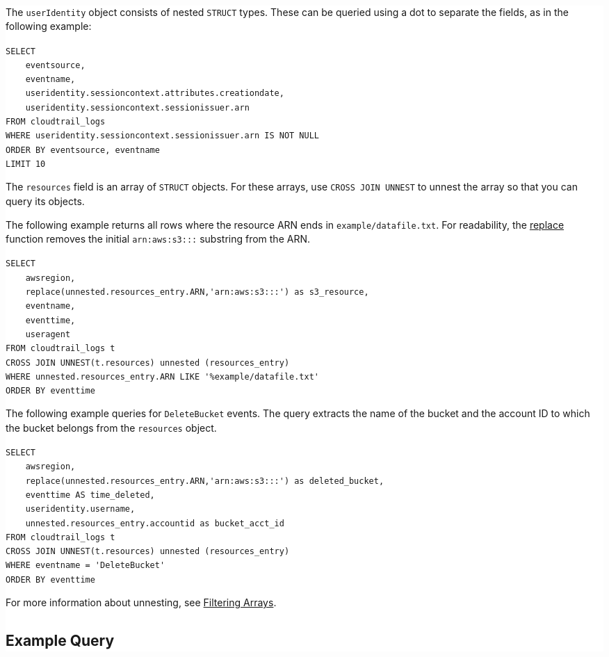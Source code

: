 The `userIdentity` object consists of nested `STRUCT` types\. These can be queried using a dot to separate the fields, as in the following example:

```
SELECT 
    eventsource, 
    eventname,
    useridentity.sessioncontext.attributes.creationdate,
    useridentity.sessioncontext.sessionissuer.arn
FROM cloudtrail_logs
WHERE useridentity.sessioncontext.sessionissuer.arn IS NOT NULL
ORDER BY eventsource, eventname
LIMIT 10
```

The `resources` field is an array of `STRUCT` objects\. For these arrays, use `CROSS JOIN UNNEST` to unnest the array so that you can query its objects\.

The following example returns all rows where the resource ARN ends in `example/datafile.txt`\. For readability, the [replace](https://prestodb.io/docs/0.217/functions/string.html#replace) function removes the initial `arn:aws:s3:::` substring from the ARN\.

```
SELECT 
    awsregion,
    replace(unnested.resources_entry.ARN,'arn:aws:s3:::') as s3_resource,
    eventname,
    eventtime,
    useragent
FROM cloudtrail_logs t
CROSS JOIN UNNEST(t.resources) unnested (resources_entry)
WHERE unnested.resources_entry.ARN LIKE '%example/datafile.txt'
ORDER BY eventtime
```

The following example queries for `DeleteBucket` events\. The query extracts the name of the bucket and the account ID to which the bucket belongs from the `resources` object\.

```
SELECT 
    awsregion,
    replace(unnested.resources_entry.ARN,'arn:aws:s3:::') as deleted_bucket,
    eventtime AS time_deleted,
    useridentity.username, 
    unnested.resources_entry.accountid as bucket_acct_id 
FROM cloudtrail_logs t
CROSS JOIN UNNEST(t.resources) unnested (resources_entry)
WHERE eventname = 'DeleteBucket'
ORDER BY eventtime
```

For more information about unnesting, see [Filtering Arrays](filtering-arrays.md)\.

## Example Query<a name="query-examples-cloudtrail-logs"></a>
